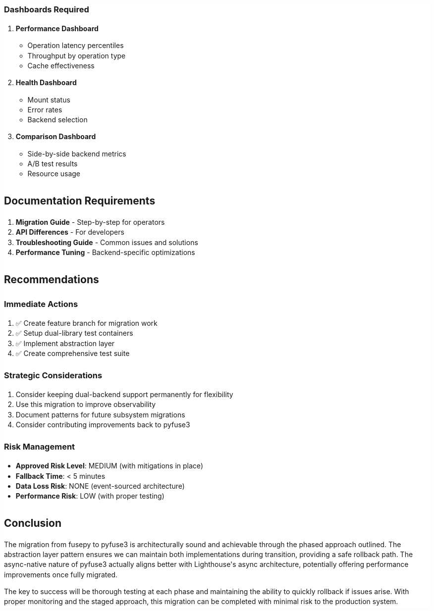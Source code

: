 ### Dashboards Required
1. **Performance Dashboard**
   - Operation latency percentiles
   - Throughput by operation type
   - Cache effectiveness

2. **Health Dashboard**
   - Mount status
   - Error rates
   - Backend selection

3. **Comparison Dashboard**
   - Side-by-side backend metrics
   - A/B test results
   - Resource usage

## Documentation Requirements

1. **Migration Guide** - Step-by-step for operators
2. **API Differences** - For developers
3. **Troubleshooting Guide** - Common issues and solutions
4. **Performance Tuning** - Backend-specific optimizations

## Recommendations

### Immediate Actions
1. ✅ Create feature branch for migration work
2. ✅ Setup dual-library test containers
3. ✅ Implement abstraction layer
4. ✅ Create comprehensive test suite

### Strategic Considerations
1. Consider keeping dual-backend support permanently for flexibility
2. Use this migration to improve observability
3. Document patterns for future subsystem migrations
4. Consider contributing improvements back to pyfuse3

### Risk Management
- **Approved Risk Level**: MEDIUM (with mitigations in place)
- **Fallback Time**: < 5 minutes
- **Data Loss Risk**: NONE (event-sourced architecture)
- **Performance Risk**: LOW (with proper testing)

## Conclusion

The migration from fusepy to pyfuse3 is architecturally sound and achievable through the phased approach outlined. The abstraction layer pattern ensures we can maintain both implementations during transition, providing a safe rollback path. The async-native nature of pyfuse3 actually aligns better with Lighthouse's async architecture, potentially offering performance improvements once fully migrated.

The key to success will be thorough testing at each phase and maintaining the ability to quickly rollback if issues arise. With proper monitoring and the staged approach, this migration can be completed with minimal risk to the production system.